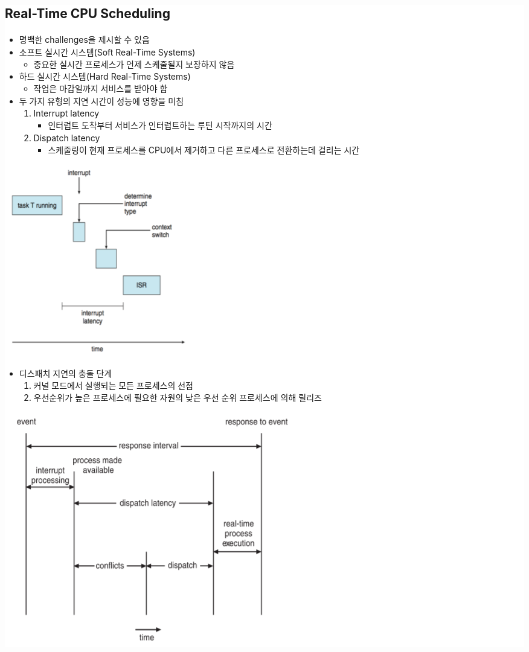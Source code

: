 

## Real-Time CPU Scheduling

- 명백한 challenges을 제시할 수 있음
- 소프트 실시간 시스템(Soft Real-Time Systems)
  - 중요한 실시간 프로세스가 언제 스케줄될지 보장하지 않음
- 하드 실시간 시스템(Hard Real-Time Systems)
  - 작업은 마감일까지 서비스를 받아야 함
- 두 가지 유형의 지연 시간이 성능에 영향을 미침
  1. Interrupt latency
     - 인터럽트 도착부터 서비스가 인터럽트하는 루틴 시작까지의 시간
  2. Dispatch latency
     - 스케줄링이 현재 프로세스를 CPU에서 제거하고 다른 프로세스로 전환하는데 걸리는 시간

![image-20210110211405118](images/image-20210110211405118.png)

- 디스패치 지연의 충돌 단계
  1. 커널 모드에서 실행되는 모든 프로세스의 선점
  2. 우선순위가 높은 프로세스에 필요한 자원의 낮은 우선 순위 프로세스에 의해 릴리즈

![image-20210110211440230](images/image-20210110211440230.png)
